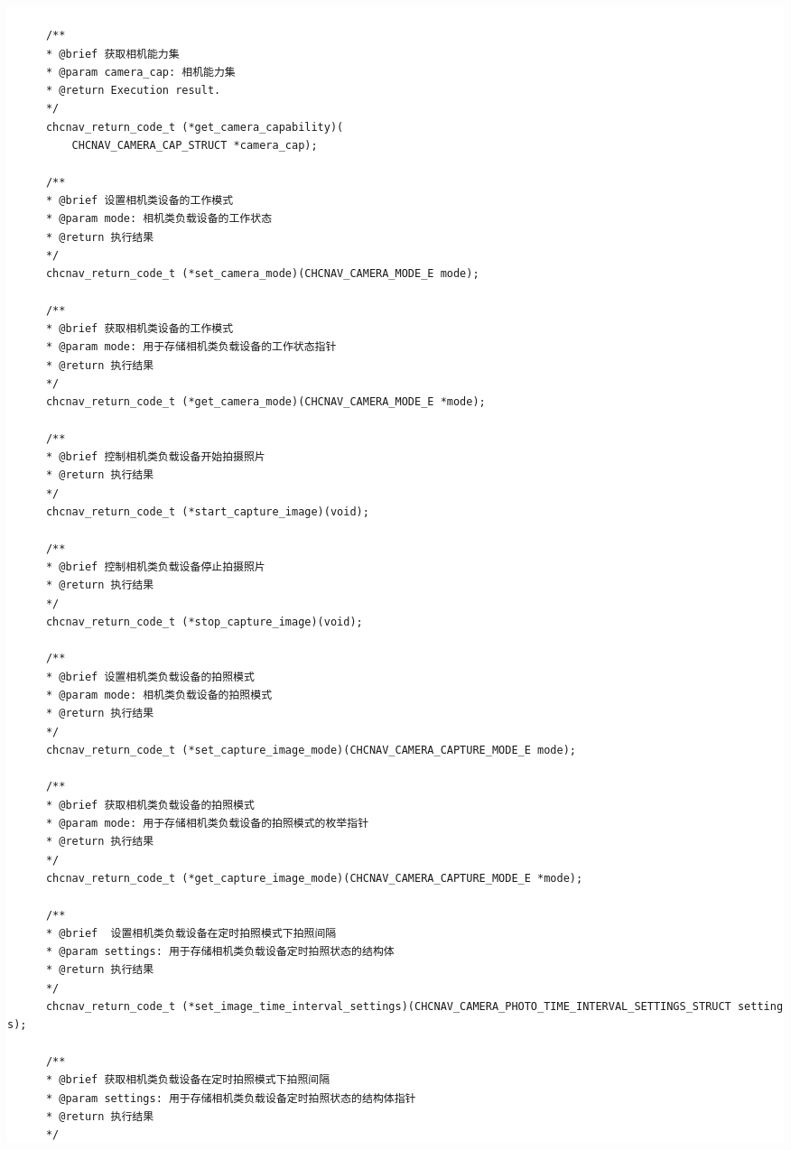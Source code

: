   ```

        /**
        * @brief 获取相机能力集
        * @param camera_cap: 相机能力集
        * @return Execution result.
        */
        chcnav_return_code_t (*get_camera_capability)(
            CHCNAV_CAMERA_CAP_STRUCT *camera_cap);

        /**
        * @brief 设置相机类设备的工作模式
        * @param mode: 相机类负载设备的工作状态
        * @return 执行结果
        */
        chcnav_return_code_t (*set_camera_mode)(CHCNAV_CAMERA_MODE_E mode);

        /**
        * @brief 获取相机类设备的工作模式
        * @param mode: 用于存储相机类负载设备的工作状态指针
        * @return 执行结果
        */
        chcnav_return_code_t (*get_camera_mode)(CHCNAV_CAMERA_MODE_E *mode);

        /**
        * @brief 控制相机类负载设备开始拍摄照片
        * @return 执行结果
        */
        chcnav_return_code_t (*start_capture_image)(void);

        /**
        * @brief 控制相机类负载设备停止拍摄照片
        * @return 执行结果
        */
        chcnav_return_code_t (*stop_capture_image)(void);

        /**
        * @brief 设置相机类负载设备的拍照模式
        * @param mode: 相机类负载设备的拍照模式
        * @return 执行结果
        */
        chcnav_return_code_t (*set_capture_image_mode)(CHCNAV_CAMERA_CAPTURE_MODE_E mode);

        /**
        * @brief 获取相机类负载设备的拍照模式
        * @param mode: 用于存储相机类负载设备的拍照模式的枚举指针
        * @return 执行结果
        */
        chcnav_return_code_t (*get_capture_image_mode)(CHCNAV_CAMERA_CAPTURE_MODE_E *mode);

        /**
        * @brief  设置相机类负载设备在定时拍照模式下拍照间隔
        * @param settings: 用于存储相机类负载设备定时拍照状态的结构体
        * @return 执行结果
        */
        chcnav_return_code_t (*set_image_time_interval_settings)(CHCNAV_CAMERA_PHOTO_TIME_INTERVAL_SETTINGS_STRUCT settings);

        /**
        * @brief 获取相机类负载设备在定时拍照模式下拍照间隔
        * @param settings: 用于存储相机类负载设备定时拍照状态的结构体指针
        * @return 执行结果
        */
  ```